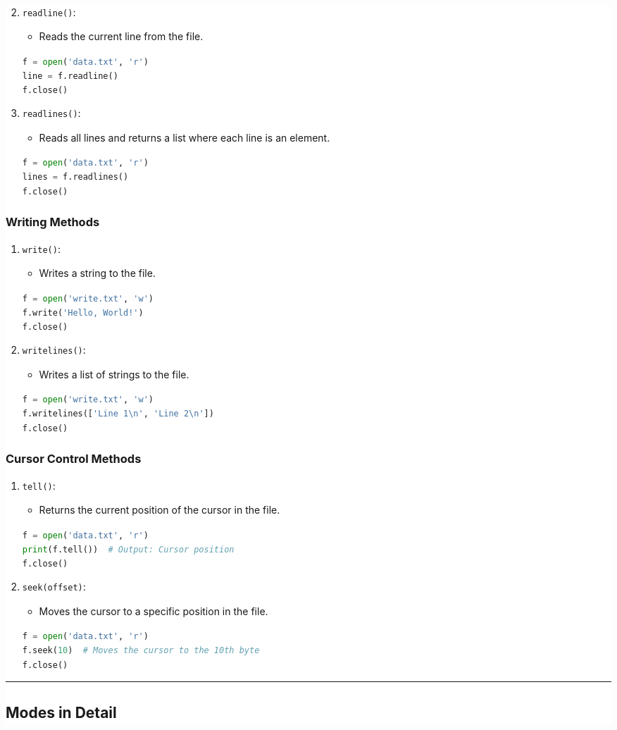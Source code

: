 2. `readline()`:
   - Reads the current line from the file.
   ```python
   f = open('data.txt', 'r')
   line = f.readline()
   f.close()
   ```

3. `readlines()`:
   - Reads all lines and returns a list where each line is an element.
   ```python
   f = open('data.txt', 'r')
   lines = f.readlines()
   f.close()
   ```

### **Writing Methods**
1. `write()`:
   - Writes a string to the file.
   ```python
   f = open('write.txt', 'w')
   f.write('Hello, World!')
   f.close()
   ```

2. `writelines()`:
   - Writes a list of strings to the file.
   ```python
   f = open('write.txt', 'w')
   f.writelines(['Line 1\n', 'Line 2\n'])
   f.close()
   ```

### **Cursor Control Methods**
1. `tell()`:
   - Returns the current position of the cursor in the file.
   ```python
   f = open('data.txt', 'r')
   print(f.tell())  # Output: Cursor position
   f.close()
   ```

2. `seek(offset)`:
   - Moves the cursor to a specific position in the file.
   ```python
   f = open('data.txt', 'r')
   f.seek(10)  # Moves the cursor to the 10th byte
   f.close()
   ```

---

## **Modes in Detail**
